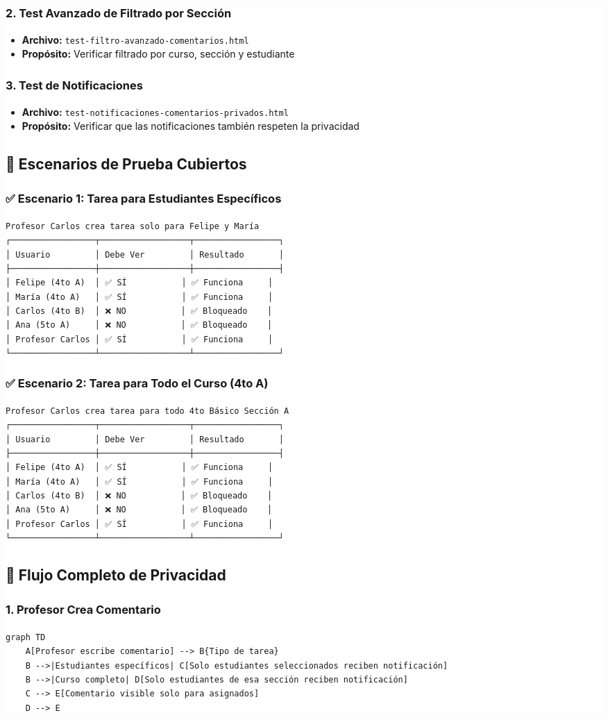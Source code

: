 ### 2. **Test Avanzado de Filtrado por Sección**
- **Archivo:** `test-filtro-avanzado-comentarios.html`
- **Propósito:** Verificar filtrado por curso, sección y estudiante

### 3. **Test de Notificaciones**
- **Archivo:** `test-notificaciones-comentarios-privados.html`
- **Propósito:** Verificar que las notificaciones también respeten la privacidad

## 🎯 Escenarios de Prueba Cubiertos

### ✅ **Escenario 1: Tarea para Estudiantes Específicos**
```
Profesor Carlos crea tarea solo para Felipe y María
┌─────────────────┬──────────────────┬─────────────────┐
│ Usuario         │ Debe Ver         │ Resultado       │
├─────────────────┼──────────────────┼─────────────────┤
│ Felipe (4to A)  │ ✅ SÍ           │ ✅ Funciona     │
│ María (4to A)   │ ✅ SÍ           │ ✅ Funciona     │
│ Carlos (4to B)  │ ❌ NO           │ ✅ Bloqueado    │
│ Ana (5to A)     │ ❌ NO           │ ✅ Bloqueado    │
│ Profesor Carlos │ ✅ SÍ           │ ✅ Funciona     │
└─────────────────┴──────────────────┴─────────────────┘
```

### ✅ **Escenario 2: Tarea para Todo el Curso (4to A)**
```
Profesor Carlos crea tarea para todo 4to Básico Sección A
┌─────────────────┬──────────────────┬─────────────────┐
│ Usuario         │ Debe Ver         │ Resultado       │
├─────────────────┼──────────────────┼─────────────────┤
│ Felipe (4to A)  │ ✅ SÍ           │ ✅ Funciona     │
│ María (4to A)   │ ✅ SÍ           │ ✅ Funciona     │
│ Carlos (4to B)  │ ❌ NO           │ ✅ Bloqueado    │
│ Ana (5to A)     │ ❌ NO           │ ✅ Bloqueado    │
│ Profesor Carlos │ ✅ SÍ           │ ✅ Funciona     │
└─────────────────┴──────────────────┴─────────────────┘
```

## 🔄 Flujo Completo de Privacidad

### 1. **Profesor Crea Comentario**
```mermaid
graph TD
    A[Profesor escribe comentario] --> B{Tipo de tarea}
    B -->|Estudiantes específicos| C[Solo estudiantes seleccionados reciben notificación]
    B -->|Curso completo| D[Solo estudiantes de esa sección reciben notificación]
    C --> E[Comentario visible solo para asignados]
    D --> E
```
